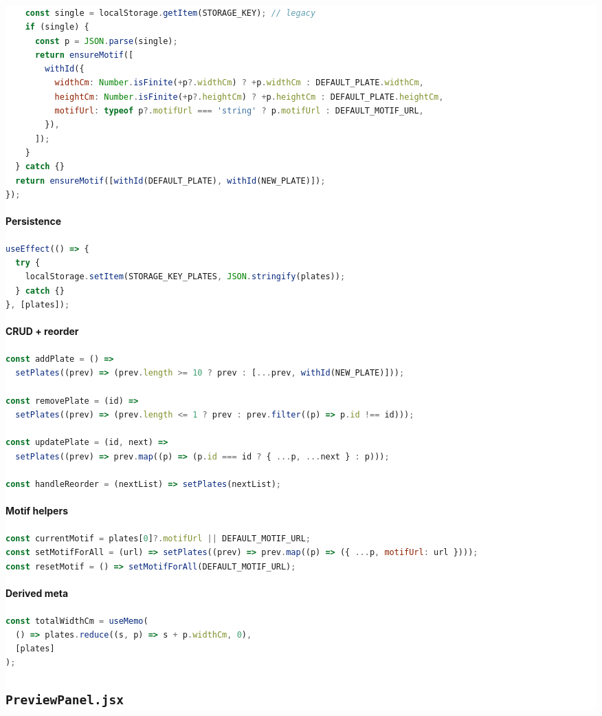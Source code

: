 ```jsx
    const single = localStorage.getItem(STORAGE_KEY); // legacy
    if (single) {
      const p = JSON.parse(single);
      return ensureMotif([
        withId({
          widthCm: Number.isFinite(+p?.widthCm) ? +p.widthCm : DEFAULT_PLATE.widthCm,
          heightCm: Number.isFinite(+p?.heightCm) ? +p.heightCm : DEFAULT_PLATE.heightCm,
          motifUrl: typeof p?.motifUrl === 'string' ? p.motifUrl : DEFAULT_MOTIF_URL,
        }),
      ]);
    }
  } catch {}
  return ensureMotif([withId(DEFAULT_PLATE), withId(NEW_PLATE)]);
});
```
#### Persistence
```jsx
useEffect(() => {
  try {
    localStorage.setItem(STORAGE_KEY_PLATES, JSON.stringify(plates));
  } catch {}
}, [plates]);
```
#### CRUD + reorder
```jsx
const addPlate = () =>
  setPlates((prev) => (prev.length >= 10 ? prev : [...prev, withId(NEW_PLATE)]));

const removePlate = (id) =>
  setPlates((prev) => (prev.length <= 1 ? prev : prev.filter((p) => p.id !== id)));

const updatePlate = (id, next) =>
  setPlates((prev) => prev.map((p) => (p.id === id ? { ...p, ...next } : p)));

const handleReorder = (nextList) => setPlates(nextList);
```
#### Motif helpers
```jsx
const currentMotif = plates[0]?.motifUrl || DEFAULT_MOTIF_URL;
const setMotifForAll = (url) => setPlates((prev) => prev.map((p) => ({ ...p, motifUrl: url })));
const resetMotif = () => setMotifForAll(DEFAULT_MOTIF_URL);
```
#### Derived meta
```jsx
const totalWidthCm = useMemo(
  () => plates.reduce((s, p) => s + p.widthCm, 0),
  [plates]
);
```
## `PreviewPanel.jsx`
